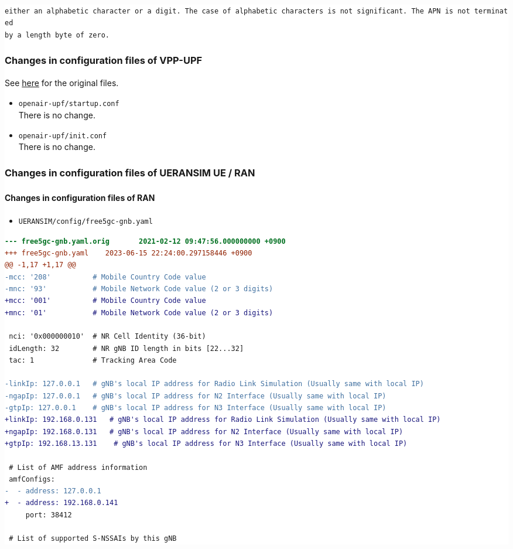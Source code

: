 ```
either an alphabetic character or a digit. The case of alphabetic characters is not significant. The APN is not terminated
by a length byte of zero.
```

<a id="changes_up"></a>

### Changes in configuration files of VPP-UPF

See [here](https://github.com/s5uishida/install_vpp_upf_dpdk#changes_up) for the original files.

- `openair-upf/startup.conf`  
There is no change.

- `openair-upf/init.conf`  
There is no change.

<a id="changes_ueransim"></a>

### Changes in configuration files of UERANSIM UE / RAN

<a id="changes_ran"></a>

#### Changes in configuration files of RAN

- `UERANSIM/config/free5gc-gnb.yaml`
```diff
--- free5gc-gnb.yaml.orig       2021-02-12 09:47:56.000000000 +0900
+++ free5gc-gnb.yaml    2023-06-15 22:24:00.297158446 +0900
@@ -1,17 +1,17 @@
-mcc: '208'          # Mobile Country Code value
-mnc: '93'           # Mobile Network Code value (2 or 3 digits)
+mcc: '001'          # Mobile Country Code value
+mnc: '01'           # Mobile Network Code value (2 or 3 digits)
 
 nci: '0x000000010'  # NR Cell Identity (36-bit)
 idLength: 32        # NR gNB ID length in bits [22...32]
 tac: 1              # Tracking Area Code
 
-linkIp: 127.0.0.1   # gNB's local IP address for Radio Link Simulation (Usually same with local IP)
-ngapIp: 127.0.0.1   # gNB's local IP address for N2 Interface (Usually same with local IP)
-gtpIp: 127.0.0.1    # gNB's local IP address for N3 Interface (Usually same with local IP)
+linkIp: 192.168.0.131   # gNB's local IP address for Radio Link Simulation (Usually same with local IP)
+ngapIp: 192.168.0.131   # gNB's local IP address for N2 Interface (Usually same with local IP)
+gtpIp: 192.168.13.131    # gNB's local IP address for N3 Interface (Usually same with local IP)
 
 # List of AMF address information
 amfConfigs:
-  - address: 127.0.0.1
+  - address: 192.168.0.141
     port: 38412
 
 # List of supported S-NSSAIs by this gNB
```
